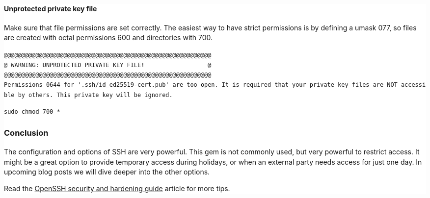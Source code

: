 #### Unprotected private key file

Make sure that file permissions are set correctly. The easiest way to have strict permissions is by defining a umask 077, so files are created with octal permissions 600 and directories with 700.

```
@@@@@@@@@@@@@@@@@@@@@@@@@@@@@@@@@@@@@@@@@@@@@@@@@@@@@@@@@@@
@ WARNING: UNPROTECTED PRIVATE KEY FILE!                  @
@@@@@@@@@@@@@@@@@@@@@@@@@@@@@@@@@@@@@@@@@@@@@@@@@@@@@@@@@@@
Permissions 0644 for '.ssh/id_ed25519-cert.pub' are too open. It is required that your private key files are NOT accessible by others. This private key will be ignored.
```

`sudo chmod 700 *`

### Conclusion

The configuration and options of SSH are very powerful. This gem is not commonly used, but very powerful to restrict access. It might be a great option to provide temporary access during holidays, or when an external party needs access for just one day. In upcoming blog posts we will dive deeper into the other options.

Read the [OpenSSH security and hardening guide](https://linux-audit.com/audit-and-harden-your-ssh-configuration/) article for more tips.

 
